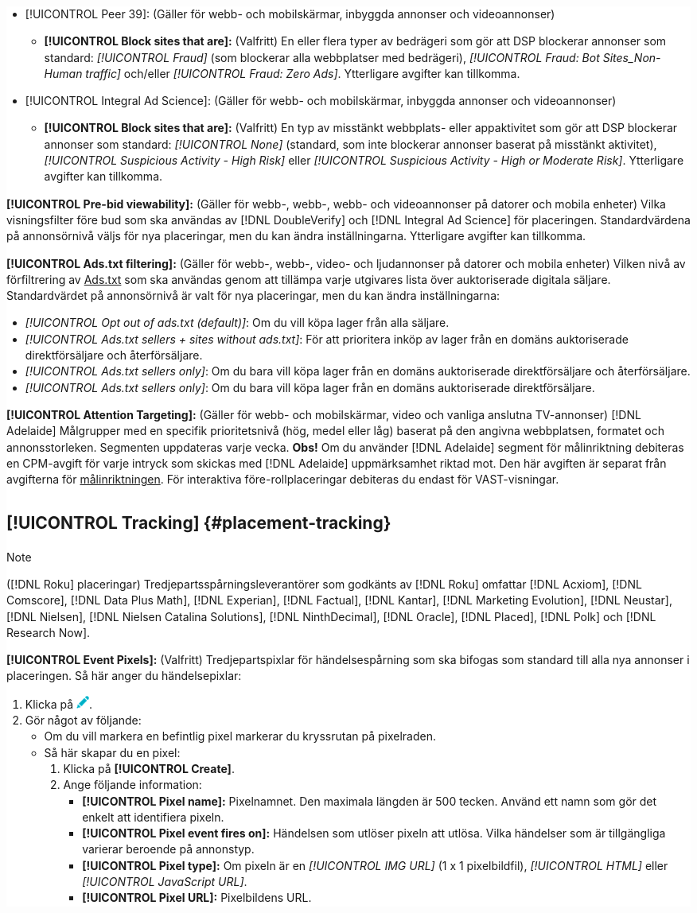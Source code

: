 * [!UICONTROL Peer 39]: (Gäller för webb- och mobilskärmar, inbyggda annonser och videoannonser)

   * **[!UICONTROL Block sites that are]:** (Valfritt) En eller flera typer av bedrägeri som gör att DSP blockerar annonser som standard: *[!UICONTROL Fraud]* (som blockerar alla webbplatser med bedrägeri), *[!UICONTROL Fraud: Bot Sites_Non-Human traffic]* och/eller *[!UICONTROL Fraud: Zero Ads]*. Ytterligare avgifter kan tillkomma.

* [!UICONTROL Integral Ad Science]: (Gäller för webb- och mobilskärmar, inbyggda annonser och videoannonser)

   * **[!UICONTROL Block sites that are]:** (Valfritt) En typ av misstänkt webbplats- eller appaktivitet som gör att DSP blockerar annonser som standard: *[!UICONTROL None]* (standard, som inte blockerar annonser baserat på misstänkt aktivitet), *[!UICONTROL Suspicious Activity - High Risk]* eller *[!UICONTROL Suspicious Activity - High or Moderate Risk]*. Ytterligare avgifter kan tillkomma.

**[!UICONTROL Pre-bid viewability]:** (Gäller för webb-, webb-, webb- och videoannonser på datorer och mobila enheter) Vilka visningsfilter före bud som ska användas av [!DNL DoubleVerify] och [!DNL Integral Ad Science] för placeringen. Standardvärdena på annonsörnivå väljs för nya placeringar, men du kan ändra inställningarna. Ytterligare avgifter kan tillkomma.

**[!UICONTROL Ads.txt filtering]:** (Gäller för webb-, webb-, video- och ljudannonser på datorer och mobila enheter) Vilken nivå av förfiltrering av [Ads.txt](https://iabtechlab.com/ads-txt-about/) som ska användas genom att tillämpa varje utgivares lista över auktoriserade digitala säljare. Standardvärdet på annonsörnivå är valt för nya placeringar, men du kan ändra inställningarna:

* *[!UICONTROL Opt out of ads.txt (default)]*: Om du vill köpa lager från alla säljare.
* *[!UICONTROL Ads.txt sellers + sites without ads.txt]*: För att prioritera inköp av lager från en domäns auktoriserade direktförsäljare och återförsäljare.
* *[!UICONTROL Ads.txt sellers only]*: Om du bara vill köpa lager från en domäns auktoriserade direktförsäljare och återförsäljare.
* *[!UICONTROL Ads.txt sellers only]*: Om du bara vill köpa lager från en domäns auktoriserade direktförsäljare.

**[!UICONTROL Attention Targeting]:** (Gäller för webb- och mobilskärmar, video och vanliga anslutna TV-annonser) [!DNL Adelaide] Målgrupper med en specifik prioritetsnivå (hög, medel eller låg) baserat på den angivna webbplatsen, formatet och annonsstorleken. Segmenten uppdateras varje vecka. **Obs!** Om du använder [!DNL Adelaide] segment för målinriktning debiteras en CPM-avgift för varje intryck som skickas med [!DNL Adelaide] uppmärksamhet riktad mot. Den här avgiften är separat från avgifterna för [målinriktningen](/help/dsp/campaign-management/campaigns/campaign-settings.md). För interaktiva före-rollplaceringar debiteras du endast för VAST-visningar.

## [!UICONTROL Tracking] {#placement-tracking}

>[!NOTE]
>
>([!DNL Roku] placeringar) Tredjepartsspårningsleverantörer som godkänts av [!DNL Roku] omfattar [!DNL Acxiom], [!DNL Comscore], [!DNL Data Plus Math], [!DNL Experian], [!DNL Factual], [!DNL Kantar], [!DNL Marketing Evolution], [!DNL Neustar], [!DNL Nielsen], [!DNL Nielsen Catalina Solutions], [!DNL NinthDecimal], [!DNL Oracle], [!DNL Placed], [!DNL Polk] och [!DNL Research Now].

**[!UICONTROL Event Pixels]:** (Valfritt) Tredjepartspixlar för händelsespårning som ska bifogas som standard till alla nya annonser i placeringen. Så här anger du händelsepixlar:

1. Klicka på ![Redigera](/help/dsp/assets/edit.png).
1. Gör något av följande:
   * Om du vill markera en befintlig pixel markerar du kryssrutan på pixelraden.
   * Så här skapar du en pixel:
      1. Klicka på **[!UICONTROL Create]**.
      1. Ange följande information:
         * **[!UICONTROL Pixel name]:** Pixelnamnet. Den maximala längden är 500 tecken. Använd ett namn som gör det enkelt att identifiera pixeln.
         * **[!UICONTROL Pixel event fires on]:** Händelsen som utlöser pixeln att utlösa. Vilka händelser som är tillgängliga varierar beroende på annonstyp.
         * **[!UICONTROL Pixel type]:** Om pixeln är en *[!UICONTROL IMG URL]* (1 x 1 pixelbildfil), *[!UICONTROL HTML]* eller *[!UICONTROL JavaScript URL]*.
         * **[!UICONTROL Pixel URL]:** Pixelbildens URL.